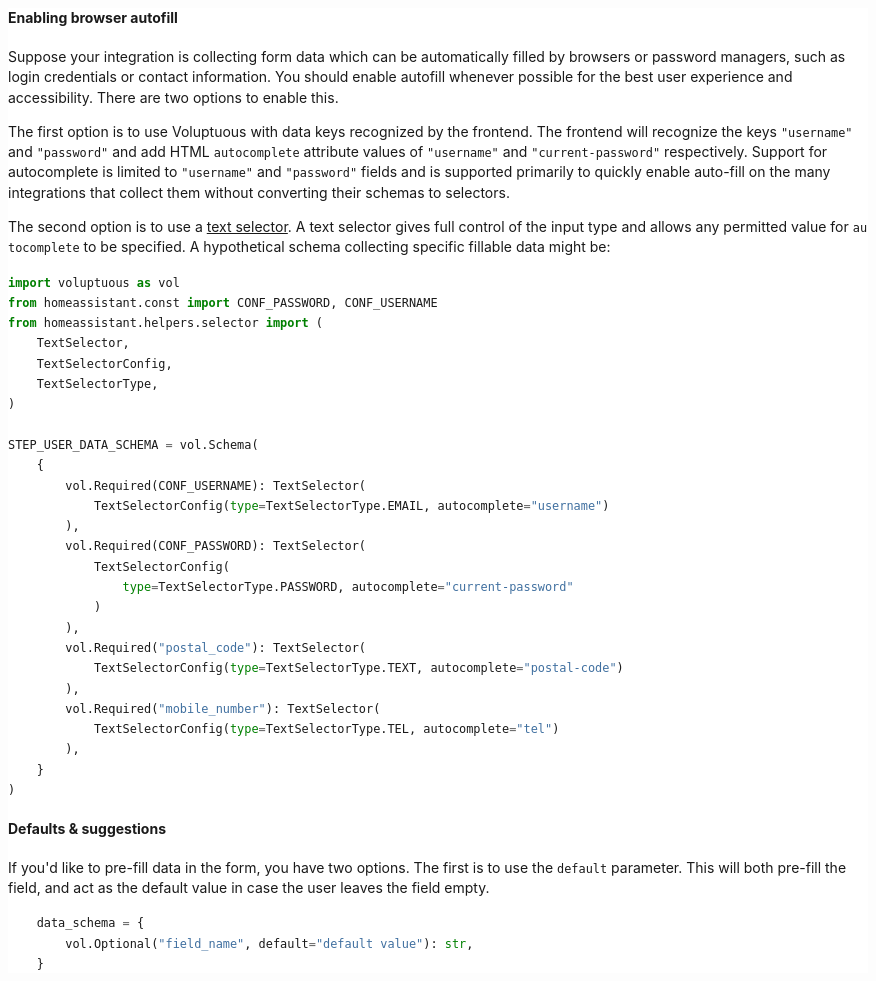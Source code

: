 #### Enabling browser autofill

Suppose your integration is collecting form data which can be automatically filled by browsers or password managers, such as login credentials or contact information. You should enable autofill whenever possible for the best user experience and accessibility. There are two options to enable this.

The first option is to use Voluptuous with data keys recognized by the frontend. The frontend will recognize the keys `"username"` and `"password"` and add HTML `autocomplete` attribute values of `"username"` and `"current-password"` respectively. Support for autocomplete is limited to `"username"` and `"password"` fields and is supported primarily to quickly enable auto-fill on the many integrations that collect them without converting their schemas to selectors.

The second option is to use a [text selector](https://www.home-assistant.io/docs/blueprint/selectors/#text-selector). A text selector gives full control of the input type and allows any permitted value for `autocomplete` to be specified. A hypothetical schema collecting specific fillable data might be:

```python
import voluptuous as vol
from homeassistant.const import CONF_PASSWORD, CONF_USERNAME
from homeassistant.helpers.selector import (
    TextSelector,
    TextSelectorConfig,
    TextSelectorType,
)

STEP_USER_DATA_SCHEMA = vol.Schema(
    {
        vol.Required(CONF_USERNAME): TextSelector(
            TextSelectorConfig(type=TextSelectorType.EMAIL, autocomplete="username")
        ),
        vol.Required(CONF_PASSWORD): TextSelector(
            TextSelectorConfig(
                type=TextSelectorType.PASSWORD, autocomplete="current-password"
            )
        ),
        vol.Required("postal_code"): TextSelector(
            TextSelectorConfig(type=TextSelectorType.TEXT, autocomplete="postal-code")
        ),
        vol.Required("mobile_number"): TextSelector(
            TextSelectorConfig(type=TextSelectorType.TEL, autocomplete="tel")
        ),
    }
)
```

#### Defaults & suggestions

If you'd like to pre-fill data in the form, you have two options. The first is to use the `default` parameter. This will both pre-fill the field, and act as the default value in case the user leaves the field empty.

```python
    data_schema = {
        vol.Optional("field_name", default="default value"): str,
    }
```
